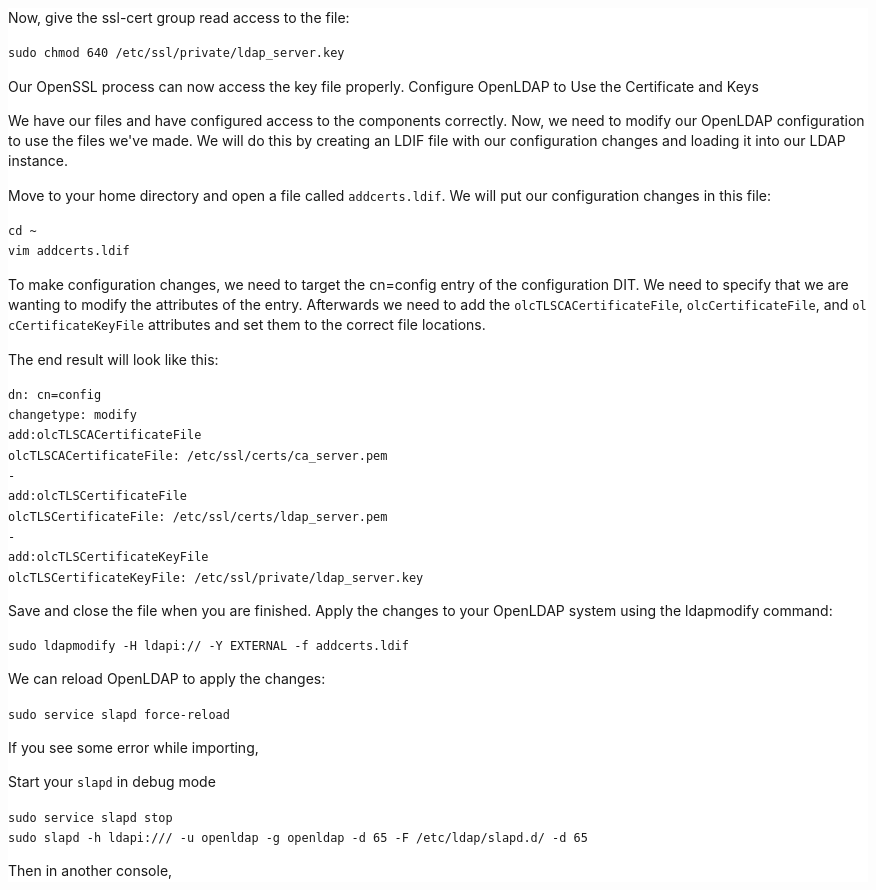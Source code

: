 Now, give the ssl-cert group read access to the file:

```
sudo chmod 640 /etc/ssl/private/ldap_server.key
```

Our OpenSSL process can now access the key file properly.
Configure OpenLDAP to Use the Certificate and Keys

We have our files and have configured access to the components correctly. Now, we need to modify our OpenLDAP configuration to use the files we've made. We will do this by creating an LDIF file with our configuration changes and loading it into our LDAP instance.

Move to your home directory and open a file called `addcerts.ldif`. We will put our configuration changes in this file:

```
cd ~
vim addcerts.ldif
```

To make configuration changes, we need to target the cn=config entry of the configuration DIT. We need to specify that we are wanting to modify the attributes of the entry. Afterwards we need to add the `olcTLSCACertificateFile`, `olcCertificateFile`, and `olcCertificateKeyFile` attributes and set them to the correct file locations.

The end result will look like this:


```bash
dn: cn=config
changetype: modify
add:olcTLSCACertificateFile
olcTLSCACertificateFile: /etc/ssl/certs/ca_server.pem
-
add:olcTLSCertificateFile
olcTLSCertificateFile: /etc/ssl/certs/ldap_server.pem
-
add:olcTLSCertificateKeyFile
olcTLSCertificateKeyFile: /etc/ssl/private/ldap_server.key
```

Save and close the file when you are finished. Apply the changes to your OpenLDAP system using the ldapmodify command:

```
sudo ldapmodify -H ldapi:// -Y EXTERNAL -f addcerts.ldif
```

We can reload OpenLDAP to apply the changes:

```
sudo service slapd force-reload
```

If you see some error while importing,

Start your `slapd` in debug mode

```
sudo service slapd stop
sudo slapd -h ldapi:/// -u openldap -g openldap -d 65 -F /etc/ldap/slapd.d/ -d 65
```
Then in another console,
